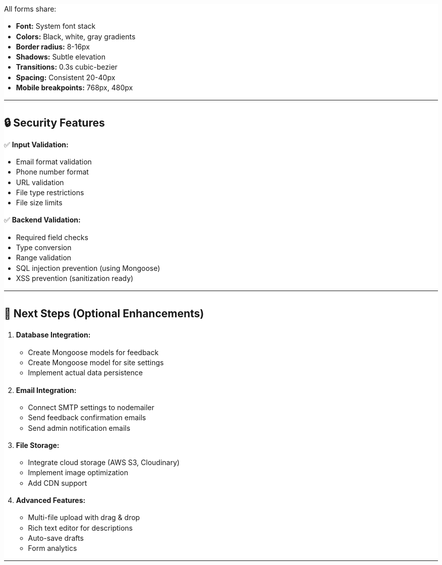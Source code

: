 All forms share:
- **Font:** System font stack
- **Colors:** Black, white, gray gradients
- **Border radius:** 8-16px
- **Shadows:** Subtle elevation
- **Transitions:** 0.3s cubic-bezier
- **Spacing:** Consistent 20-40px
- **Mobile breakpoints:** 768px, 480px

---

## 🔒 Security Features

✅ **Input Validation:**
- Email format validation
- Phone number format
- URL validation
- File type restrictions
- File size limits

✅ **Backend Validation:**
- Required field checks
- Type conversion
- Range validation
- SQL injection prevention (using Mongoose)
- XSS prevention (sanitization ready)

---

## 📝 Next Steps (Optional Enhancements)

1. **Database Integration:**
   - Create Mongoose models for feedback
   - Create Mongoose model for site settings
   - Implement actual data persistence

2. **Email Integration:**
   - Connect SMTP settings to nodemailer
   - Send feedback confirmation emails
   - Send admin notification emails

3. **File Storage:**
   - Integrate cloud storage (AWS S3, Cloudinary)
   - Implement image optimization
   - Add CDN support

4. **Advanced Features:**
   - Multi-file upload with drag & drop
   - Rich text editor for descriptions
   - Auto-save drafts
   - Form analytics

---
